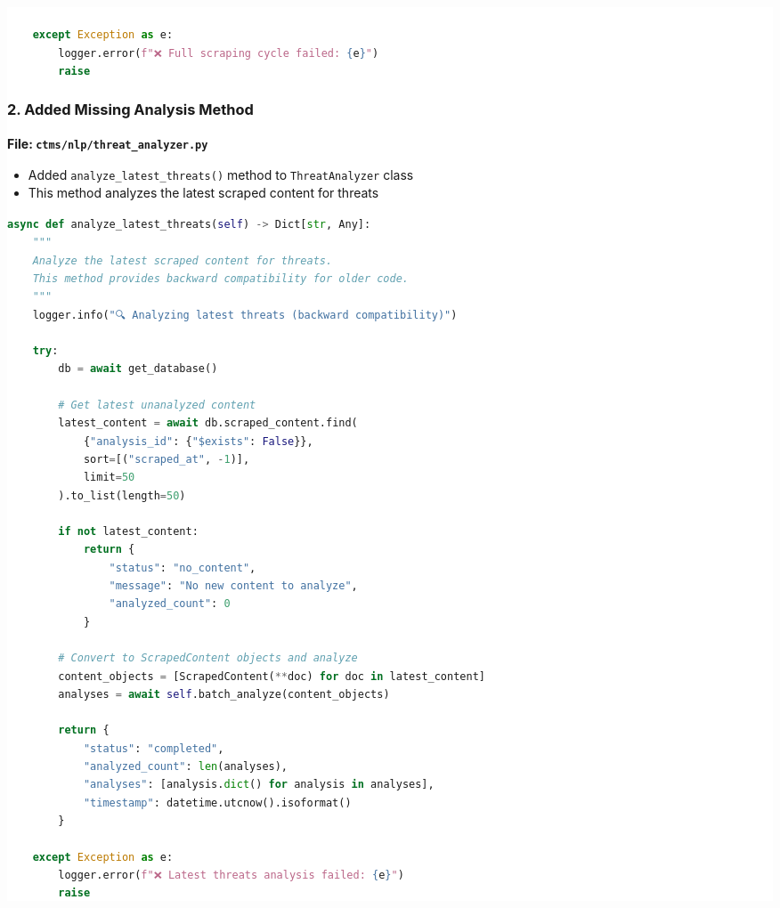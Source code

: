 ```python
            
    except Exception as e:
        logger.error(f"❌ Full scraping cycle failed: {e}")
        raise
```

### 2. Added Missing Analysis Method

**File: `ctms/nlp/threat_analyzer.py`**
- Added `analyze_latest_threats()` method to `ThreatAnalyzer` class
- This method analyzes the latest scraped content for threats

```python
async def analyze_latest_threats(self) -> Dict[str, Any]:
    """
    Analyze the latest scraped content for threats.
    This method provides backward compatibility for older code.
    """
    logger.info("🔍 Analyzing latest threats (backward compatibility)")
    
    try:
        db = await get_database()
        
        # Get latest unanalyzed content
        latest_content = await db.scraped_content.find(
            {"analysis_id": {"$exists": False}},
            sort=[("scraped_at", -1)],
            limit=50
        ).to_list(length=50)
        
        if not latest_content:
            return {
                "status": "no_content",
                "message": "No new content to analyze",
                "analyzed_count": 0
            }
        
        # Convert to ScrapedContent objects and analyze
        content_objects = [ScrapedContent(**doc) for doc in latest_content]
        analyses = await self.batch_analyze(content_objects)
        
        return {
            "status": "completed",
            "analyzed_count": len(analyses),
            "analyses": [analysis.dict() for analysis in analyses],
            "timestamp": datetime.utcnow().isoformat()
        }
        
    except Exception as e:
        logger.error(f"❌ Latest threats analysis failed: {e}")
        raise
```
